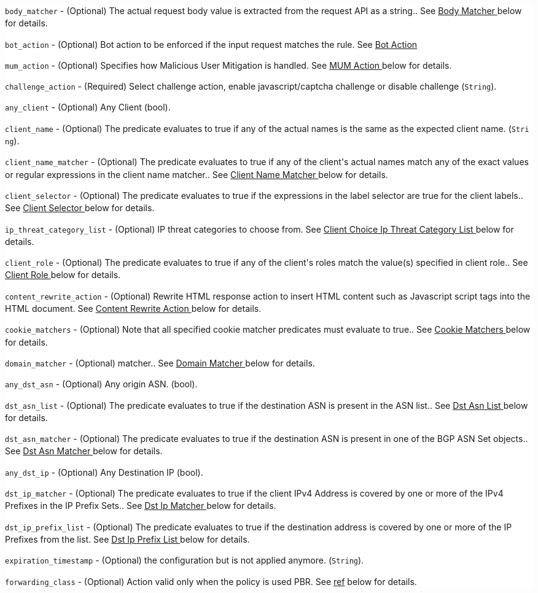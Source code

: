 `body_matcher` - (Optional) The actual request body value is extracted from the request API as a string.. See [Body Matcher ](#body-matcher) below for details.

`bot_action` - (Optional) Bot action to be enforced if the input request matches the rule. See [Bot Action ](#bot-action)

`mum_action` - (Optional) Specifies how Malicious User Mitigation is handled. See [MUM Action ](#mum-action) below for details.

`challenge_action` - (Required) Select challenge action, enable javascript/captcha challenge or disable challenge (`String`).

`any_client` - (Optional) Any Client (bool).

`client_name` - (Optional) The predicate evaluates to true if any of the actual names is the same as the expected client name. (`String`).

`client_name_matcher` - (Optional) The predicate evaluates to true if any of the client's actual names match any of the exact values or regular expressions in the client name matcher.. See [Client Name Matcher ](#client-name-matcher) below for details.

`client_selector` - (Optional) The predicate evaluates to true if the expressions in the label selector are true for the client labels.. See [Client Selector ](#client-selector) below for details.

`ip_threat_category_list` - (Optional) IP threat categories to choose from. See [Client Choice Ip Threat Category List ](#client-choice-ip-threat-category-list) below for details.

`client_role` - (Optional) The predicate evaluates to true if any of the client's roles match the value(s) specified in client role.. See [Client Role ](#client-role) below for details.

`content_rewrite_action` - (Optional) Rewrite HTML response action to insert HTML content such as Javascript script tags into the HTML document. See [Content Rewrite Action ](#content-rewrite-action) below for details.

`cookie_matchers` - (Optional) Note that all specified cookie matcher predicates must evaluate to true.. See [Cookie Matchers ](#cookie-matchers) below for details.

`domain_matcher` - (Optional) matcher.. See [Domain Matcher ](#domain-matcher) below for details.

`any_dst_asn` - (Optional) Any origin ASN. (bool).

`dst_asn_list` - (Optional) The predicate evaluates to true if the destination ASN is present in the ASN list.. See [Dst Asn List ](#dst-asn-list) below for details.

`dst_asn_matcher` - (Optional) The predicate evaluates to true if the destination ASN is present in one of the BGP ASN Set objects.. See [Dst Asn Matcher ](#dst-asn-matcher) below for details.

`any_dst_ip` - (Optional) Any Destination IP (bool).

`dst_ip_matcher` - (Optional) The predicate evaluates to true if the client IPv4 Address is covered by one or more of the IPv4 Prefixes in the IP Prefix Sets.. See [Dst Ip Matcher ](#dst-ip-matcher) below for details.

`dst_ip_prefix_list` - (Optional) The predicate evaluates to true if the destination address is covered by one or more of the IP Prefixes from the list. See [Dst Ip Prefix List ](#dst-ip-prefix-list) below for details.

`expiration_timestamp` - (Optional) the configuration but is not applied anymore. (`String`).

`forwarding_class` - (Optional) Action valid only when the policy is used PBR. See [ref](#ref) below for details.
